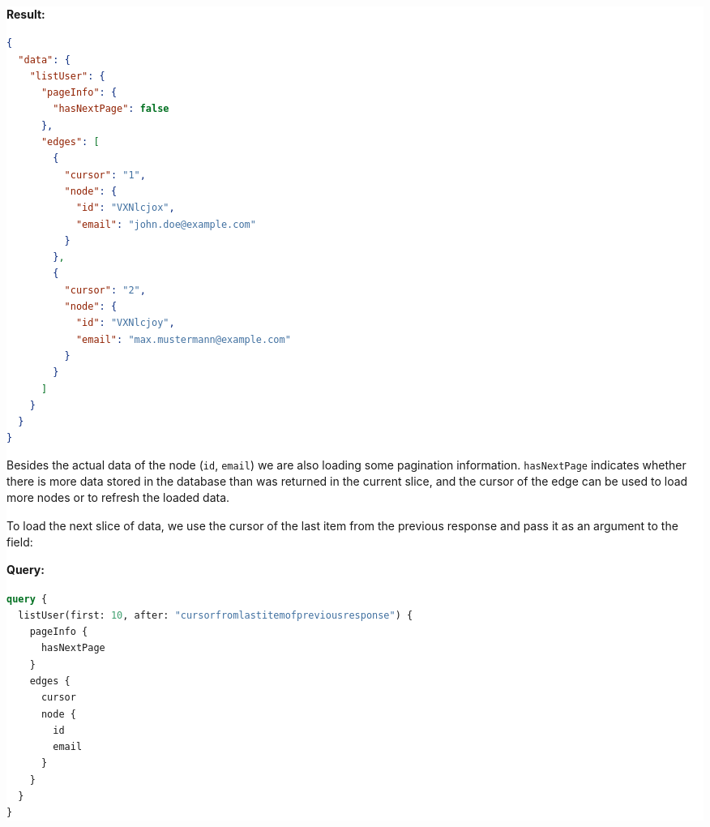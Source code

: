 **Result:**

```json
{
  "data": {
    "listUser": {
      "pageInfo": {
        "hasNextPage": false
      },
      "edges": [
        {
          "cursor": "1",
          "node": {
            "id": "VXNlcjox",
            "email": "john.doe@example.com"
          }
        },
        {
          "cursor": "2",
          "node": {
            "id": "VXNlcjoy",
            "email": "max.mustermann@example.com"
          }
        }
      ]
    }
  }
}
```

Besides the actual data of the node (`id`, `email`) we are also loading some pagination information.
`hasNextPage` indicates whether there is more data stored in the database than was returned
in the current slice, and the cursor of the edge can be used to load more nodes or to
refresh the loaded data.

To load the next slice of data, we use the cursor of the last item from the previous response
and pass it as an argument to the field:

**Query:**

```graphql
query {
  listUser(first: 10, after: "cursorfromlastitemofpreviousresponse") {
    pageInfo {
      hasNextPage
    }
    edges {
      cursor
      node {
        id
        email
      }
    }
  }
}
```
